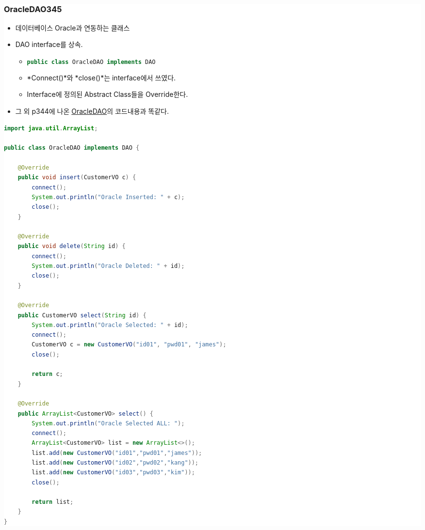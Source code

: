 

### OracleDAO345

- 데이터베이스 Oracle과 연동하는 클래스

- DAO interface를 상속.

  - ```java
    public class OracleDAO implements DAO
    ```

  - *Connect()*와 *close()*는 interface에서 쓰였다.

  - Interface에 정의된 Abstract Class들을 Override한다.

- 그 외 p344에 나온 [OracleDAO](#OracleDAO)의 코드내용과 똑같다.



```java
import java.util.ArrayList;

public class OracleDAO implements DAO {

	@Override
	public void insert(CustomerVO c) {
		connect();
		System.out.println("Oracle Inserted: " + c);
		close();
	}

	@Override
	public void delete(String id) {
		connect();
		System.out.println("Oracle Deleted: " + id);
		close();
	}

	@Override
	public CustomerVO select(String id) {
		System.out.println("Oracle Selected: " + id);
		connect();
		CustomerVO c = new CustomerVO("id01", "pwd01", "james");
		close();
		
		return c;
	}

	@Override
	public ArrayList<CustomerVO> select() {
		System.out.println("Oracle Selected ALL: ");
		connect();
		ArrayList<CustomerVO> list = new ArrayList<>();
		list.add(new CustomerVO("id01","pwd01","james"));
		list.add(new CustomerVO("id02","pwd02","kang"));
		list.add(new CustomerVO("id03","pwd03","kim"));
		close();
		
		return list;
	}
}
```
